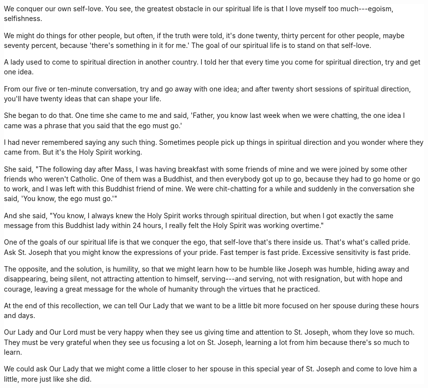 We conquer our own self-love. You see, the greatest obstacle in our
spiritual life is that I love myself too much---egoism, selfishness.

We might do things for other people, but often, if the truth were told,
it\'s done twenty, thirty percent for other people, maybe seventy
percent, because 'there\'s something in it for me.' The goal of our
spiritual life is to stand on that self-love.

A lady used to come to spiritual direction in another country. I told
her that every time you come for spiritual direction, try and get one
idea.

From our five or ten-minute conversation, try and go away with one idea;
and after twenty short sessions of spiritual direction, you\'ll have
twenty ideas that can shape your life.

She began to do that. One time she came to me and said, 'Father, you
know last week when we were chatting, the one idea I came was a phrase
that you said that the ego must go.'

I had never remembered saying any such thing. Sometimes people pick up
things in spiritual direction and you wonder where they came from. But
it\'s the Holy Spirit working.

She said, "The following day after Mass, I was having breakfast with
some friends of mine and we were joined by some other friends who
weren\'t Catholic. One of them was a Buddhist, and then everybody got up
to go, because they had to go home or go to work, and I was left with
this Buddhist friend of mine. We were chit-chatting for a while and
suddenly in the conversation she said, 'You know, the ego must go.'"

And she said, "You know, I always knew the Holy Spirit works through
spiritual direction, but when I got exactly the same message from this
Buddhist lady within 24 hours, I really felt the Holy Spirit was working
overtime."

One of the goals of our spiritual life is that we conquer the ego, that
self-love that\'s there inside us. That\'s what\'s called pride. Ask St.
Joseph that you might know the expressions of your pride. Fast temper is
fast pride. Excessive sensitivity is fast pride.

The opposite, and the solution, is humility, so that we might learn how
to be humble like Joseph was humble, hiding away and disappearing, being
silent, not attracting attention to himself, serving---and serving, not
with resignation, but with hope and courage, leaving a great message for
the whole of humanity through the virtues that he practiced.

At the end of this recollection, we can tell Our Lady that we want to be
a little bit more focused on her spouse during these hours and days.

Our Lady and Our Lord must be very happy when they see us giving time
and attention to St. Joseph, whom they love so much. They must be very
grateful when they see us focusing a lot on St. Joseph, learning a lot
from him because there\'s so much to learn.

We could ask Our Lady that we might come a little closer to her spouse
in this special year of St. Joseph and come to love him a little, more
just like she did.
